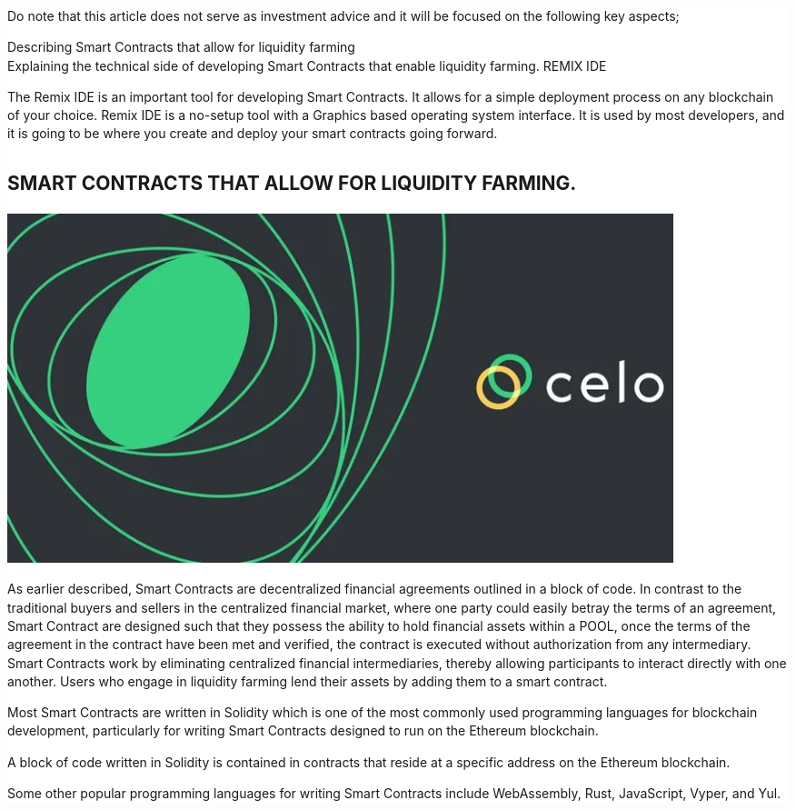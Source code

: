 Do note that this article does not serve as investment advice and it will be focused on the following key aspects;

Describing Smart Contracts that allow for liquidity farming    
Explaining the technical side of developing Smart Contracts that enable liquidity farming.
REMIX IDE

The Remix IDE is an important tool for developing Smart Contracts. It allows for a simple deployment process on any blockchain of your choice. Remix IDE is a no-setup tool with a Graphics based operating system interface. It is used by most developers, and it is going to be where you create and deploy your smart contracts going forward.

## SMART CONTRACTS THAT ALLOW FOR LIQUIDITY FARMING.

![image](blog\02-01-2023-creating-smart-contracts-for-liquidity-farming\images\celo.jpg)

As earlier described, Smart Contracts are decentralized financial agreements outlined in a block of code. In contrast to the traditional buyers and sellers in the centralized financial market, where one party could easily betray the terms of an agreement, Smart Contract are designed such that they possess the ability to hold financial assets within a POOL, once the terms of the agreement in the contract have been met and verified, the contract is executed without authorization from any intermediary. Smart Contracts work by eliminating centralized financial intermediaries, thereby allowing participants to interact directly with one another. Users who engage in liquidity farming lend their assets by adding them to a smart contract.

Most Smart Contracts are written in Solidity which is one of the most commonly used programming languages for blockchain development, particularly for writing Smart Contracts designed to run on the Ethereum blockchain. 

A block of code written in Solidity is contained in contracts that reside at a specific address on the Ethereum blockchain.

Some other popular programming languages for writing Smart Contracts include WebAssembly, Rust, JavaScript, Vyper, and Yul.
